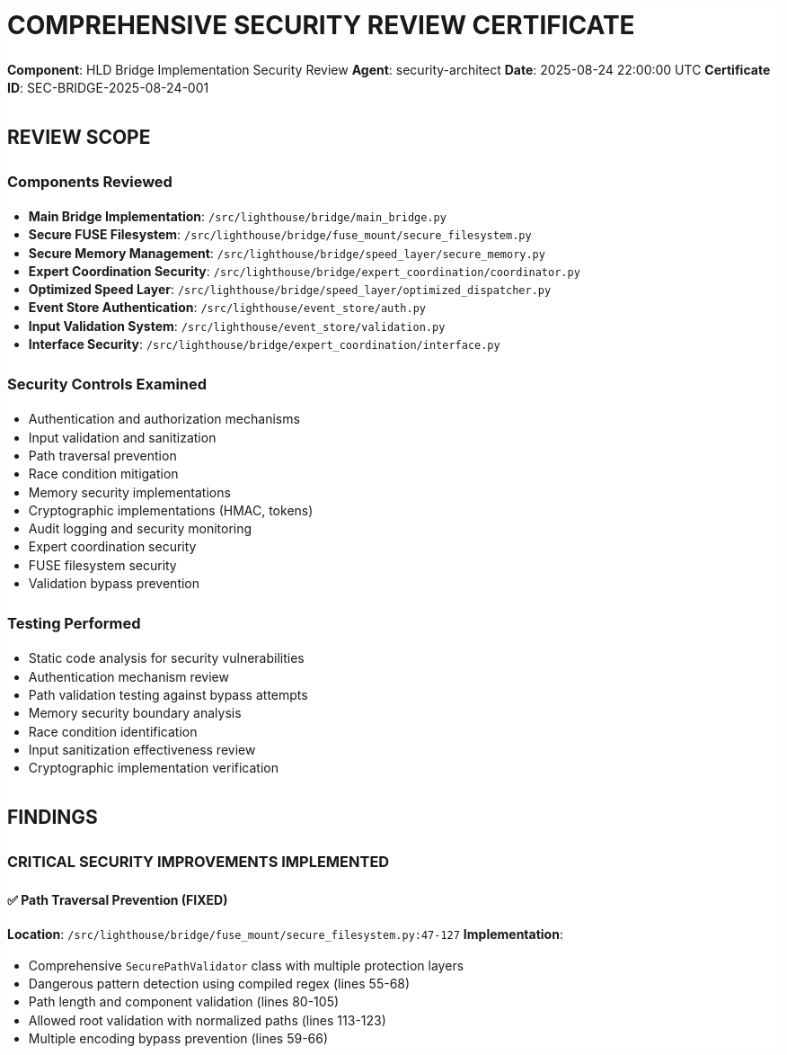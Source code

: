 # COMPREHENSIVE SECURITY REVIEW CERTIFICATE

**Component**: HLD Bridge Implementation Security Review
**Agent**: security-architect
**Date**: 2025-08-24 22:00:00 UTC
**Certificate ID**: SEC-BRIDGE-2025-08-24-001

## REVIEW SCOPE

### Components Reviewed
- **Main Bridge Implementation**: `/src/lighthouse/bridge/main_bridge.py`
- **Secure FUSE Filesystem**: `/src/lighthouse/bridge/fuse_mount/secure_filesystem.py`
- **Secure Memory Management**: `/src/lighthouse/bridge/speed_layer/secure_memory.py`
- **Expert Coordination Security**: `/src/lighthouse/bridge/expert_coordination/coordinator.py`
- **Optimized Speed Layer**: `/src/lighthouse/bridge/speed_layer/optimized_dispatcher.py`
- **Event Store Authentication**: `/src/lighthouse/event_store/auth.py`
- **Input Validation System**: `/src/lighthouse/event_store/validation.py`
- **Interface Security**: `/src/lighthouse/bridge/expert_coordination/interface.py`

### Security Controls Examined
- Authentication and authorization mechanisms
- Input validation and sanitization
- Path traversal prevention
- Race condition mitigation
- Memory security implementations
- Cryptographic implementations (HMAC, tokens)
- Audit logging and security monitoring
- Expert coordination security
- FUSE filesystem security
- Validation bypass prevention

### Testing Performed
- Static code analysis for security vulnerabilities
- Authentication mechanism review
- Path validation testing against bypass attempts
- Memory security boundary analysis
- Race condition identification
- Input sanitization effectiveness review
- Cryptographic implementation verification

## FINDINGS

### CRITICAL SECURITY IMPROVEMENTS IMPLEMENTED

#### ✅ Path Traversal Prevention (FIXED)
**Location**: `/src/lighthouse/bridge/fuse_mount/secure_filesystem.py:47-127`
**Implementation**: 
- Comprehensive `SecurePathValidator` class with multiple protection layers
- Dangerous pattern detection using compiled regex (lines 55-68)
- Path length and component validation (lines 80-105)  
- Allowed root validation with normalized paths (lines 113-123)
- Multiple encoding bypass prevention (lines 59-66)
